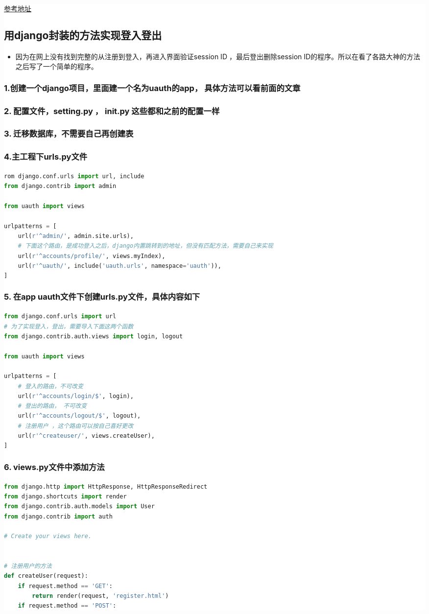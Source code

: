 
[参考地址](https://zh.wikibooks.org/wiki/Django/%E7%94%A8%E6%88%B7%E8%AE%A4%E8%AF%81)



## 用django封装的方法实现登入登出
- 因为在网上没有找到完整的从注册到登入，再进入界面验证session ID ，最后登出删除session ID的程序。所以在看了各路大神的方法之后写了一个简单的程序。

### 1.创建一个django项目，里面建一个名为uauth的app， 具体方法可以看前面的文章
### 2. 配置文件，setting.py ， __init__.py 这些都和之前的配置一样
### 3. 迁移数据库，不需要自己再创建表
### 4.主工程下urls.py文件


```python
rom django.conf.urls import url, include
from django.contrib import admin

from uauth import views

urlpatterns = [
    url(r'^admin/', admin.site.urls),
    # 下面这个路由，是成功登入之后，django内置跳转到的地址，但没有匹配方法，需要自己来实现
    url(r'^accounts/profile/', views.myIndex),
    url(r'^uauth/', include('uauth.urls', namespace='uauth')),
]
```

### 5. 在app uauth文件下创建urls.py文件，具体内容如下


```python
from django.conf.urls import url
# 为了实现登入，登出，需要导入下面这两个函数
from django.contrib.auth.views import login, logout

from uauth import views

urlpatterns = [
    # 登入的路由，不可改变
    url(r'^accounts/login/$', login),
    # 登出的路由， 不可改变
    url(r'^accounts/logout/$', logout),
    # 注册用户 ，这个路由可以按自己喜好更改
    url(r'^createuser/', views.createUser),
]
```

### 6. views.py文件中添加方法


```python
from django.http import HttpResponse, HttpResponseRedirect
from django.shortcuts import render
from django.contrib.auth.models import User
from django.contrib import auth

# Create your views here.


# 注册用户的方法
def createUser(request):
    if request.method == 'GET':
        return render(request, 'register.html')
    if request.method == 'POST':
```